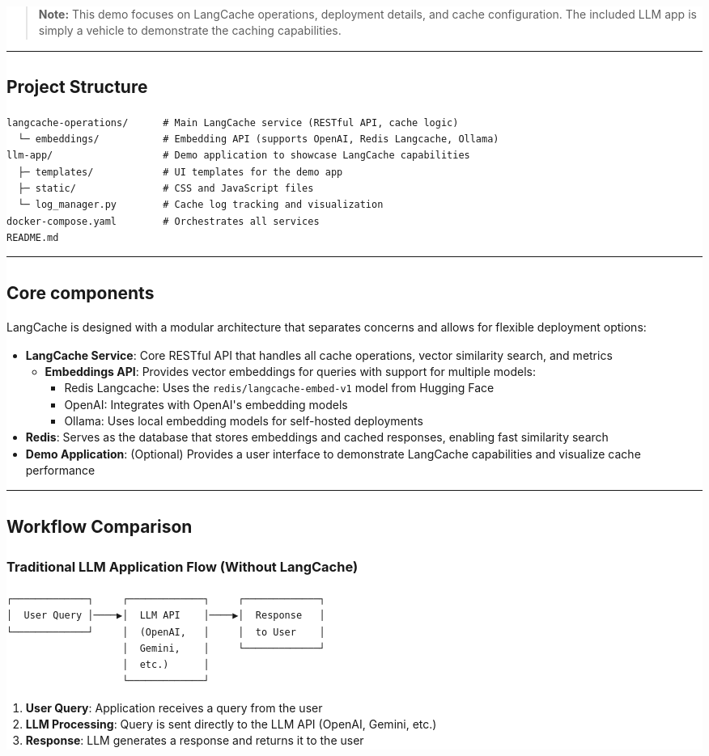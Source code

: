 > **Note:** This demo focuses on LangCache operations, deployment details, and cache configuration. The included LLM app is simply a vehicle to demonstrate the caching capabilities.

---

## Project Structure

```
langcache-operations/      # Main LangCache service (RESTful API, cache logic)
  └─ embeddings/           # Embedding API (supports OpenAI, Redis Langcache, Ollama)
llm-app/                   # Demo application to showcase LangCache capabilities
  ├─ templates/            # UI templates for the demo app
  ├─ static/               # CSS and JavaScript files
  └─ log_manager.py        # Cache log tracking and visualization
docker-compose.yaml        # Orchestrates all services
README.md
```

---

## Core components

LangCache is designed with a modular architecture that separates concerns and allows for flexible deployment options:

- **LangCache Service**: Core RESTful API that handles all cache operations, vector similarity search, and metrics
   - **Embeddings API**: Provides vector embeddings for queries with support for multiple models:
     - Redis Langcache: Uses the `redis/langcache-embed-v1` model from Hugging Face
     - OpenAI: Integrates with OpenAI's embedding models
     - Ollama: Uses local embedding models for self-hosted deployments
- **Redis**: Serves as the database that stores embeddings and cached responses, enabling fast similarity search
- **Demo Application**: (Optional) Provides a user interface to demonstrate LangCache capabilities and visualize cache performance

---

## Workflow Comparison

### Traditional LLM Application Flow (Without LangCache)

```
┌─────────────┐     ┌─────────────┐     ┌─────────────┐
│  User Query │────▶│  LLM API    │────▶│  Response   │
└─────────────┘     │  (OpenAI,   │     │  to User    │
                    │  Gemini,    │     └─────────────┘
                    │  etc.)      │
                    └─────────────┘
```

1. **User Query**: Application receives a query from the user
2. **LLM Processing**: Query is sent directly to the LLM API (OpenAI, Gemini, etc.)
3. **Response**: LLM generates a response and returns it to the user
